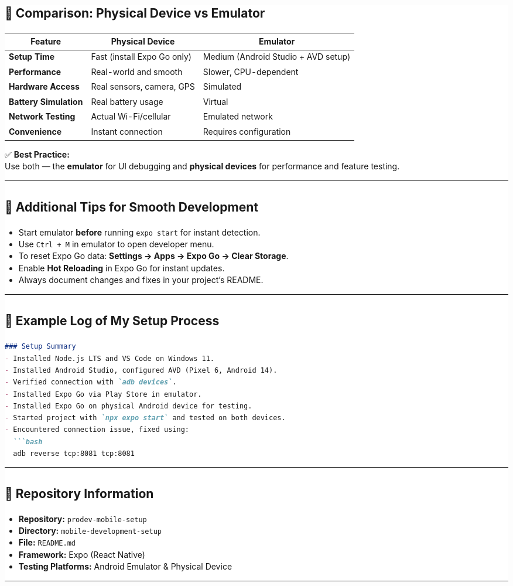 
## 📲 Comparison: Physical Device vs Emulator

| Feature | Physical Device | Emulator |
|----------|----------------|-----------|
| **Setup Time** | Fast (install Expo Go only) | Medium (Android Studio + AVD setup) |
| **Performance** | Real-world and smooth | Slower, CPU-dependent |
| **Hardware Access** | Real sensors, camera, GPS | Simulated |
| **Battery Simulation** | Real battery usage | Virtual |
| **Network Testing** | Actual Wi-Fi/cellular | Emulated network |
| **Convenience** | Instant connection | Requires configuration |

✅ **Best Practice:**  
Use both — the **emulator** for UI debugging and **physical devices** for performance and feature testing.

---

## 🧰 Additional Tips for Smooth Development

- Start emulator **before** running `expo start` for instant detection.  
- Use `Ctrl + M` in emulator to open developer menu.  
- To reset Expo Go data: **Settings → Apps → Expo Go → Clear Storage**.  
- Enable **Hot Reloading** in Expo Go for instant updates.  
- Always document changes and fixes in your project’s README.

---

## 🧾 Example Log of My Setup Process

```markdown
### Setup Summary
- Installed Node.js LTS and VS Code on Windows 11.
- Installed Android Studio, configured AVD (Pixel 6, Android 14).
- Verified connection with `adb devices`.
- Installed Expo Go via Play Store in emulator.
- Installed Expo Go on physical Android device for testing.
- Started project with `npx expo start` and tested on both devices.
- Encountered connection issue, fixed using:
  ```bash
  adb reverse tcp:8081 tcp:8081
  ```

---

## 🧩 Repository Information

- **Repository:** `prodev-mobile-setup`  
- **Directory:** `mobile-development-setup`  
- **File:** `README.md`  
- **Framework:** Expo (React Native)  
- **Testing Platforms:** Android Emulator & Physical Device  

---